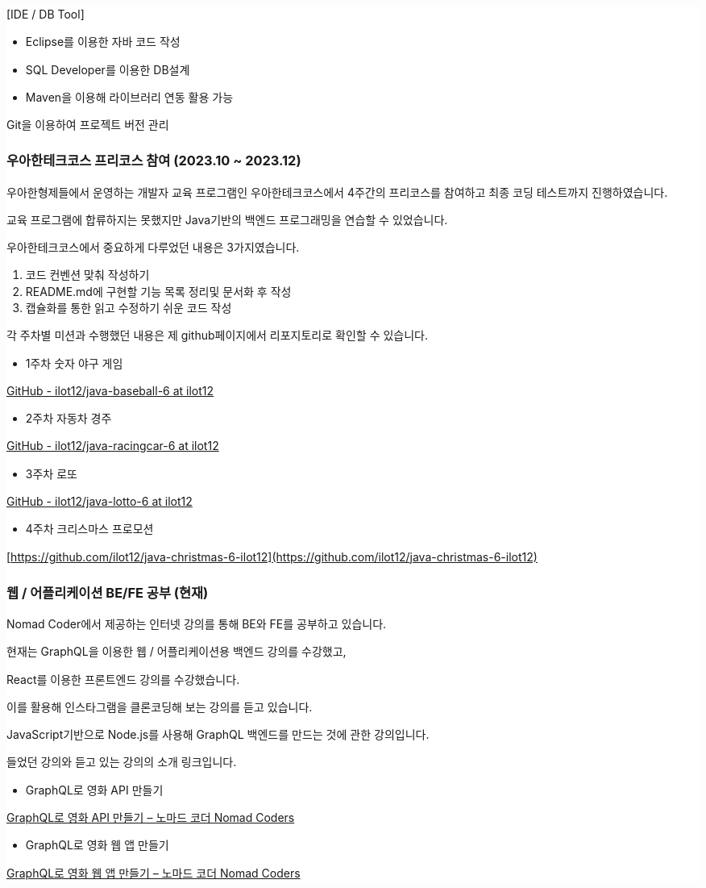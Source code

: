 [IDE / DB Tool]

- Eclipse를 이용한 자바 코드 작성

- SQL Developer를 이용한 DB설계

- Maven을 이용해 라이브러리 연동 활용 가능

Git을 이용하여 프로젝트 버전 관리

### 우아한테크코스 프리코스 참여 (2023.10 ~ 2023.12)

우아한형제들에서 운영하는 개발자 교육 프로그램인 우아한테크코스에서 4주간의 프리코스를 참여하고 최종 코딩 테스트까지 진행하였습니다.

교육 프로그램에 합류하지는 못했지만 Java기반의 백엔드 프로그래밍을 연습할 수 있었습니다.

우아한테크코스에서 중요하게 다루었던 내용은 3가지였습니다.

1. 코드 컨벤션 맞춰 작성하기
2. README.md에 구현할 기능 목록 정리및 문서화 후 작성
3. 캡슐화를 통한 읽고 수정하기 쉬운 코드 작성

각 주차별 미션과 수행했던 내용은 제 github페이지에서 리포지토리로 확인할 수 있습니다.

- 1주차 숫자 야구 게임

[GitHub - ilot12/java-baseball-6 at ilot12](https://github.com/ilot12/java-baseball-6/tree/ilot12)

- 2주차 자동차 경주

[GitHub - ilot12/java-racingcar-6 at ilot12](https://github.com/ilot12/java-racingcar-6/tree/ilot12)

- 3주차 로또

[GitHub - ilot12/java-lotto-6 at ilot12](https://github.com/ilot12/java-lotto-6/tree/ilot12)

- 4주차 크리스마스 프로모션

[https://github.com/ilot12/java-christmas-6-ilot12](https://github.com/ilot12/java-christmas-6-ilot12)

### 웹 / 어플리케이션 BE/FE 공부 (현재)

Nomad Coder에서 제공하는 인터넷 강의를 통해 BE와 FE를 공부하고 있습니다.

현재는 GraphQL을 이용한 웹 / 어플리케이션용 백엔드 강의를 수강했고,

React를 이용한 프론트엔드 강의를 수강했습니다.

이를 활용해 인스타그램을 클론코딩해 보는 강의를 듣고 있습니다.

JavaScript기반으로 Node.js를 사용해 GraphQL 백엔드를 만드는 것에 관한 강의입니다.

들었던 강의와 듣고 있는 강의의 소개 링크입니다.

- GraphQL로 영화 API 만들기

[GraphQL로 영화 API 만들기 – 노마드 코더 Nomad Coders](https://nomadcoders.co/graphql-for-beginners)

- GraphQL로 영화 웹 앱 만들기

[GraphQL로 영화 웹 앱 만들기 – 노마드 코더 Nomad Coders](https://nomadcoders.co/react-graphql-for-beginners)
